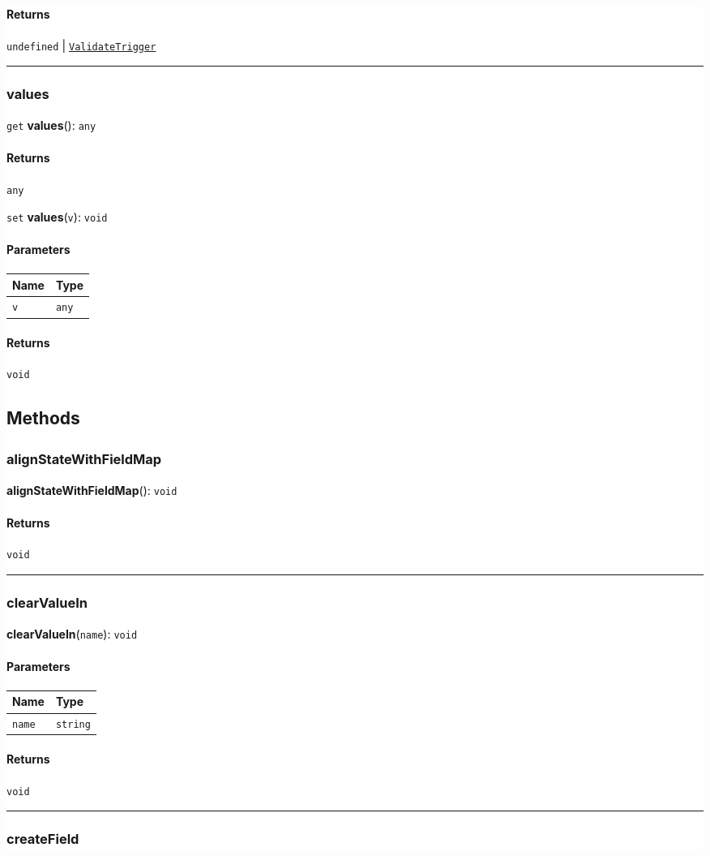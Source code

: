 #### Returns

`undefined` | [`ValidateTrigger`](/en/auto-docs/form/enums/ValidateTrigger.md)

***

### values

`get` **values**(): `any`

#### Returns

`any`

`set` **values**(`v`): `void`

#### Parameters

| Name | Type |
| :------ | :------ |
| `v` | `any` |

#### Returns

`void`

## Methods

### alignStateWithFieldMap

**alignStateWithFieldMap**(): `void`

#### Returns

`void`

***

### clearValueIn

**clearValueIn**(`name`): `void`

#### Parameters

| Name | Type |
| :------ | :------ |
| `name` | `string` |

#### Returns

`void`

***

### createField
